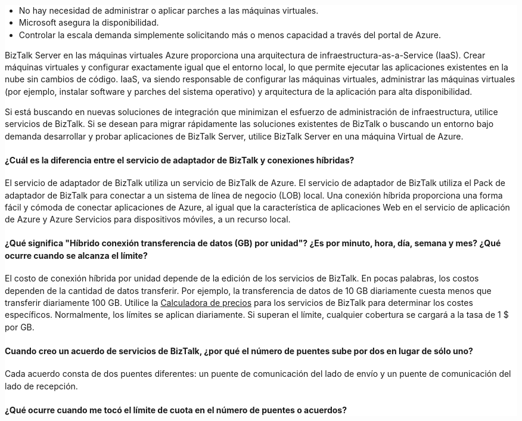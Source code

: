 - No hay necesidad de administrar o aplicar parches a las máquinas virtuales.
- Microsoft asegura la disponibilidad.
- Controlar la escala demanda simplemente solicitando más o menos capacidad a través del portal de Azure.

BizTalk Server en las máquinas virtuales Azure proporciona una arquitectura de infraestructura-as-a-Service (IaaS). Crear máquinas virtuales y configurar exactamente igual que el entorno local, lo que permite ejecutar las aplicaciones existentes en la nube sin cambios de código. IaaS, va siendo responsable de configurar las máquinas virtuales, administrar las máquinas virtuales (por ejemplo, instalar software y parches del sistema operativo) y arquitectura de la aplicación para alta disponibilidad.

Si está buscando en nuevas soluciones de integración que minimizan el esfuerzo de administración de infraestructura, utilice servicios de BizTalk. Si se desean para migrar rápidamente las soluciones existentes de BizTalk o buscando un entorno bajo demanda desarrollar y probar aplicaciones de BizTalk Server, utilice BizTalk Server en una máquina Virtual de Azure.

#### <a name="what-is-the-difference-between-biztalk-adapter-service-and-hybrid-connections"></a>¿Cuál es la diferencia entre el servicio de adaptador de BizTalk y conexiones híbridas?
El servicio de adaptador de BizTalk utiliza un servicio de BizTalk de Azure. El servicio de adaptador de BizTalk utiliza el Pack de adaptador de BizTalk para conectar a un sistema de línea de negocio (LOB) local. Una conexión híbrida proporciona una forma fácil y cómoda de conectar aplicaciones de Azure, al igual que la característica de aplicaciones Web en el servicio de aplicación de Azure y Azure Servicios para dispositivos móviles, a un recurso local.

#### <a name="what-does-hybrid-connection-data-transfer-gb-per-unit-mean-is-this-per-minutehourdayweekmonth-what-happens-when-the-limit-is-reached"></a>¿Qué significa "Híbrido conexión transferencia de datos (GB) por unidad"? ¿Es por minuto, hora, día, semana y mes? ¿Qué ocurre cuando se alcanza el límite?

El costo de conexión híbrida por unidad depende de la edición de los servicios de BizTalk. En pocas palabras, los costos dependen de la cantidad de datos transferir. Por ejemplo, la transferencia de datos de 10 GB diariamente cuesta menos que transferir diariamente 100 GB. Utilice la [Calculadora de precios](https://azure.microsoft.com/pricing/calculator/?scenario=full) para los servicios de BizTalk para determinar los costes específicos. Normalmente, los límites se aplican diariamente. Si superan el límite, cualquier cobertura se cargará a la tasa de 1 $ por GB.

#### <a name="when-i-create-an-agreement-in-biztalk-services-why-does-the-number-of-bridges-go-up-by-two-instead-of-just-one"></a>Cuando creo un acuerdo de servicios de BizTalk, ¿por qué el número de puentes sube por dos en lugar de sólo uno?

Cada acuerdo consta de dos puentes diferentes: un puente de comunicación del lado de envío y un puente de comunicación del lado de recepción.

####  <a name="what-happens-when-i-hit-the-quota-limit-on-the-number-of-bridges-or-agreements"></a>¿Qué ocurre cuando me tocó el límite de cuota en el número de puentes o acuerdos?
